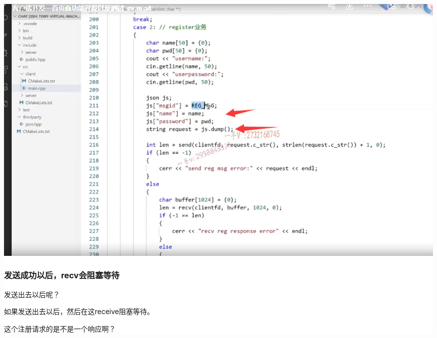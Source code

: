 ![image-20230816151118739](image/image-20230816151118739.png)



### 发送成功以后，recv会阻塞等待

发送出去以后呢？

如果发送出去以后，然后在这receive阻塞等待。

这个注册请求的是不是一个响应啊？
